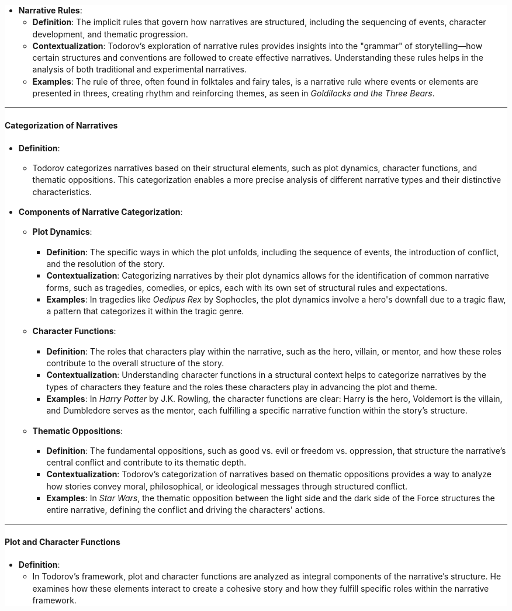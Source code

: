   - **Narrative Rules**:
    - **Definition**: The implicit rules that govern how narratives are structured, including the sequencing of events, character development, and thematic progression.
    - **Contextualization**: Todorov’s exploration of narrative rules provides insights into the "grammar" of storytelling—how certain structures and conventions are followed to create effective narratives. Understanding these rules helps in the analysis of both traditional and experimental narratives.
    - **Examples**: The rule of three, often found in folktales and fairy tales, is a narrative rule where events or elements are presented in threes, creating rhythm and reinforcing themes, as seen in *Goldilocks and the Three Bears*.

---

#### **Categorization of Narratives**

- **Definition**:
  - Todorov categorizes narratives based on their structural elements, such as plot dynamics, character functions, and thematic oppositions. This categorization enables a more precise analysis of different narrative types and their distinctive characteristics.

- **Components of Narrative Categorization**:
  - **Plot Dynamics**:
    - **Definition**: The specific ways in which the plot unfolds, including the sequence of events, the introduction of conflict, and the resolution of the story.
    - **Contextualization**: Categorizing narratives by their plot dynamics allows for the identification of common narrative forms, such as tragedies, comedies, or epics, each with its own set of structural rules and expectations.
    - **Examples**: In tragedies like *Oedipus Rex* by Sophocles, the plot dynamics involve a hero's downfall due to a tragic flaw, a pattern that categorizes it within the tragic genre.

  - **Character Functions**:
    - **Definition**: The roles that characters play within the narrative, such as the hero, villain, or mentor, and how these roles contribute to the overall structure of the story.
    - **Contextualization**: Understanding character functions in a structural context helps to categorize narratives by the types of characters they feature and the roles these characters play in advancing the plot and theme.
    - **Examples**: In *Harry Potter* by J.K. Rowling, the character functions are clear: Harry is the hero, Voldemort is the villain, and Dumbledore serves as the mentor, each fulfilling a specific narrative function within the story’s structure.

  - **Thematic Oppositions**:
    - **Definition**: The fundamental oppositions, such as good vs. evil or freedom vs. oppression, that structure the narrative’s central conflict and contribute to its thematic depth.
    - **Contextualization**: Todorov’s categorization of narratives based on thematic oppositions provides a way to analyze how stories convey moral, philosophical, or ideological messages through structured conflict.
    - **Examples**: In *Star Wars*, the thematic opposition between the light side and the dark side of the Force structures the entire narrative, defining the conflict and driving the characters’ actions.

---

#### **Plot and Character Functions**

- **Definition**:
  - In Todorov’s framework, plot and character functions are analyzed as integral components of the narrative’s structure. He examines how these elements interact to create a cohesive story and how they fulfill specific roles within the narrative framework.
